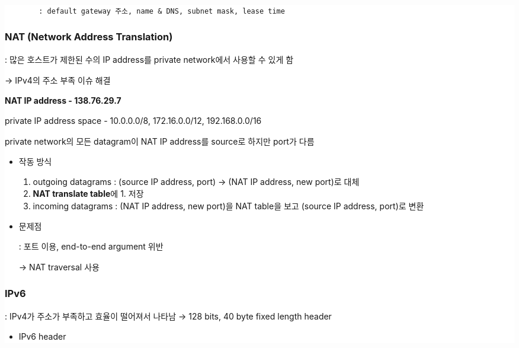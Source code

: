             : default gateway 주소, name & DNS, subnet mask, lease time
            

### NAT (Network Address Translation)

: 많은 호스트가 제한된 수의 IP address를 private network에서 사용할 수 있게 함

→ IPv4의 주소 부족 이슈 해결

**NAT IP address - 138.76.29.7**

private IP address space - 10.0.0.0/8, 172.16.0.0/12, 192.168.0.0/16

private network의 모든 datagram이 NAT IP address를 source로 하지만 port가 다름

- 작동 방식
    1. outgoing datagrams : (source IP address, port) → (NAT IP address, new port)로 대체
    2. **NAT translate table**에 1. 저장
    3. incoming datagrams : (NAT IP address, new port)을 NAT table을 보고 (source IP address, port)로 변환
- 문제점
    
    : 포트 이용, end-to-end argument 위반
    
    → NAT traversal 사용
    

### IPv6

: IPv4가 주소가 부족하고 효율이 떨어져서 나타남 → 128 bits, 40 byte fixed length header

- IPv6 header
    